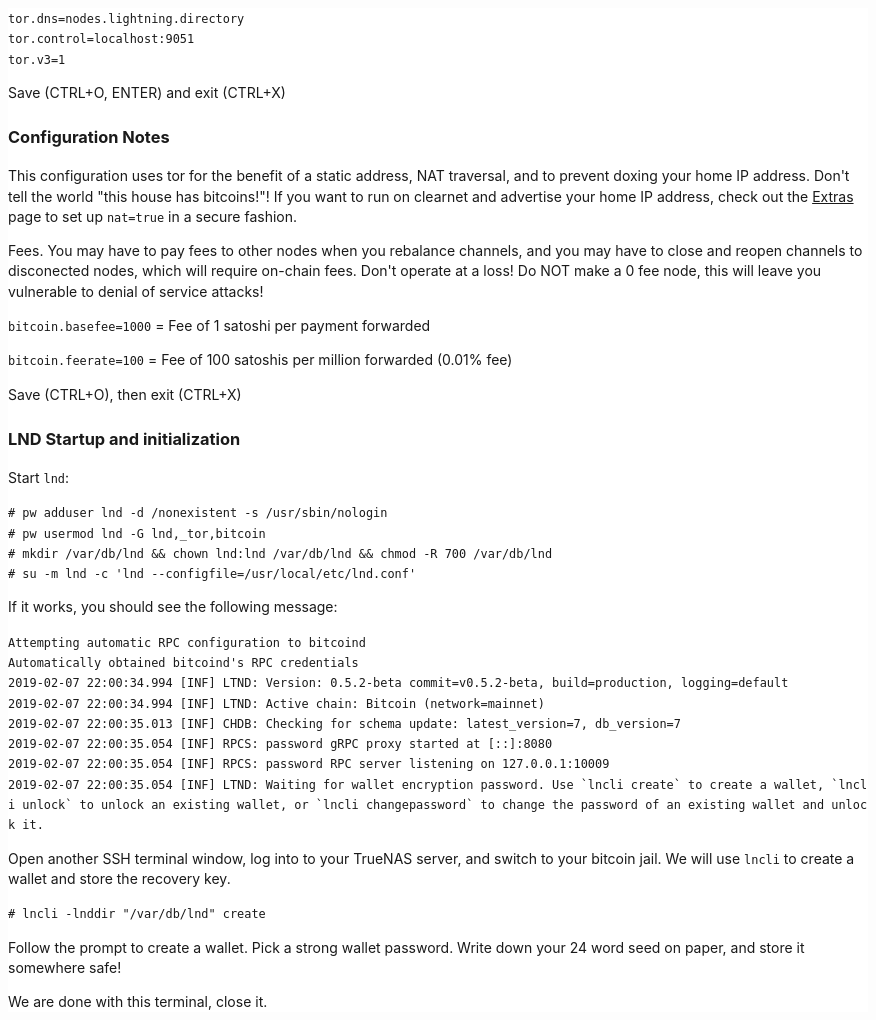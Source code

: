 ```
tor.dns=nodes.lightning.directory
tor.control=localhost:9051
tor.v3=1
```
Save (CTRL+O, ENTER) and exit (CTRL+X)

### Configuration Notes
This configuration uses tor for the benefit of a static address, NAT traversal, and to prevent doxing your home IP address. Don't tell the world "this house has bitcoins!"! If you want to run on clearnet and advertise your home IP address, check out the [Extras](extras.md) page to set up `nat=true` in a secure fashion.

Fees. You may have to pay fees to other nodes when you rebalance channels, and you may have to close and reopen channels to disconected nodes, which will require on-chain fees. Don't operate at a loss! Do NOT make a 0 fee node, this will leave you vulnerable to denial of service attacks!

`bitcoin.basefee=1000` = Fee of 1 satoshi per payment forwarded

`bitcoin.feerate=100` = Fee of 100 satoshis per million forwarded (0.01% fee)

Save (CTRL+O), then exit (CTRL+X)

### LND Startup and initialization
Start `lnd`:
```
# pw adduser lnd -d /nonexistent -s /usr/sbin/nologin
# pw usermod lnd -G lnd,_tor,bitcoin
# mkdir /var/db/lnd && chown lnd:lnd /var/db/lnd && chmod -R 700 /var/db/lnd
# su -m lnd -c 'lnd --configfile=/usr/local/etc/lnd.conf'
```
If it works, you should see the following message:
```
Attempting automatic RPC configuration to bitcoind
Automatically obtained bitcoind's RPC credentials
2019-02-07 22:00:34.994 [INF] LTND: Version: 0.5.2-beta commit=v0.5.2-beta, build=production, logging=default
2019-02-07 22:00:34.994 [INF] LTND: Active chain: Bitcoin (network=mainnet)
2019-02-07 22:00:35.013 [INF] CHDB: Checking for schema update: latest_version=7, db_version=7
2019-02-07 22:00:35.054 [INF] RPCS: password gRPC proxy started at [::]:8080
2019-02-07 22:00:35.054 [INF] RPCS: password RPC server listening on 127.0.0.1:10009
2019-02-07 22:00:35.054 [INF] LTND: Waiting for wallet encryption password. Use `lncli create` to create a wallet, `lncli unlock` to unlock an existing wallet, or `lncli changepassword` to change the password of an existing wallet and unlock it.
```
Open another SSH terminal window, log into to your TrueNAS server, and switch to your bitcoin jail. We will use `lncli` to create a wallet and store the recovery key.
```
# lncli -lnddir "/var/db/lnd" create
```
Follow the prompt to create a wallet. Pick a strong wallet password. Write down your 24 word seed on paper, and store it somewhere safe!

We are done with this terminal, close it.
